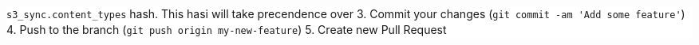 ```s3_sync.content_types``` hash. This hasi will take precendence over
3. Commit your changes (`git commit -am 'Add some feature'`)
4. Push to the branch (`git push origin my-new-feature`)
5. Create new Pull Request
